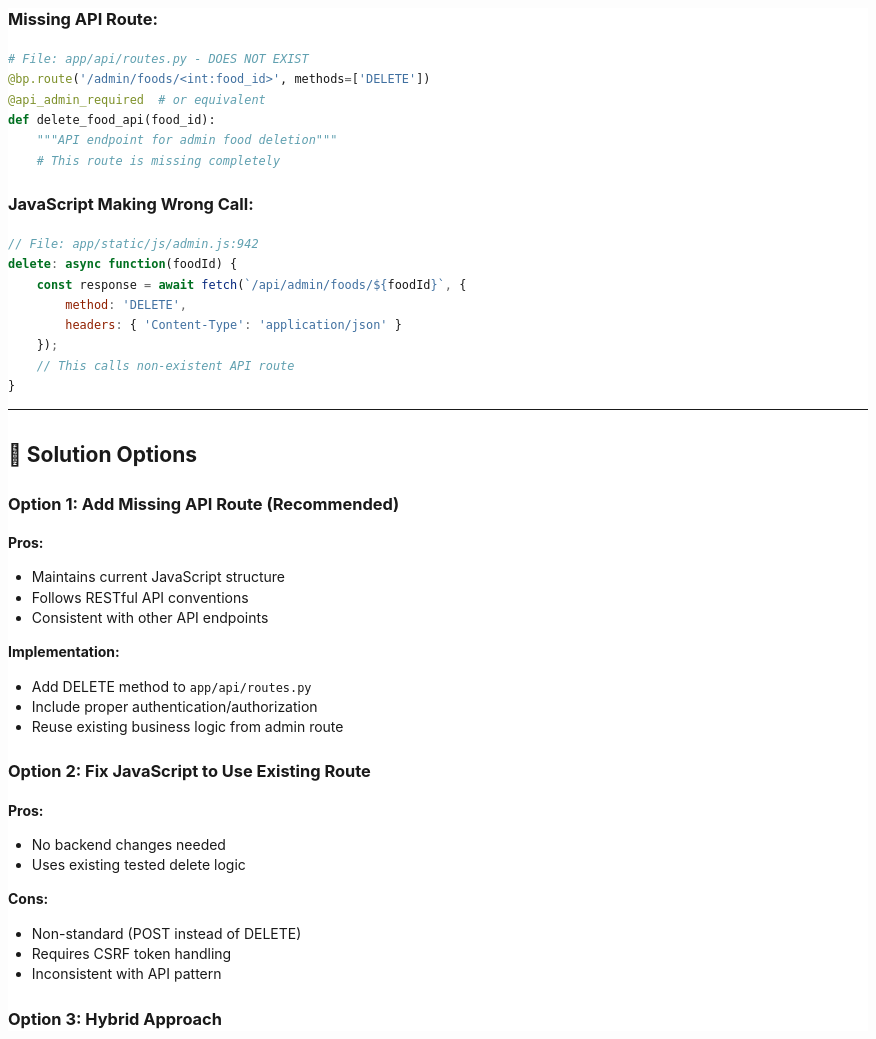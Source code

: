 
### **Missing API Route:**
```python
# File: app/api/routes.py - DOES NOT EXIST
@bp.route('/admin/foods/<int:food_id>', methods=['DELETE'])
@api_admin_required  # or equivalent
def delete_food_api(food_id):
    """API endpoint for admin food deletion"""
    # This route is missing completely
```

### **JavaScript Making Wrong Call:**
```javascript
// File: app/static/js/admin.js:942
delete: async function(foodId) {
    const response = await fetch(`/api/admin/foods/${foodId}`, {
        method: 'DELETE',
        headers: { 'Content-Type': 'application/json' }
    });
    // This calls non-existent API route
}
```

---

## 🎯 **Solution Options**

### **Option 1: Add Missing API Route (Recommended)**

**Pros:**
- Maintains current JavaScript structure
- Follows RESTful API conventions
- Consistent with other API endpoints

**Implementation:**
- Add DELETE method to `app/api/routes.py`
- Include proper authentication/authorization
- Reuse existing business logic from admin route

### **Option 2: Fix JavaScript to Use Existing Route**

**Pros:**
- No backend changes needed
- Uses existing tested delete logic

**Cons:**
- Non-standard (POST instead of DELETE)
- Requires CSRF token handling
- Inconsistent with API pattern

### **Option 3: Hybrid Approach**
